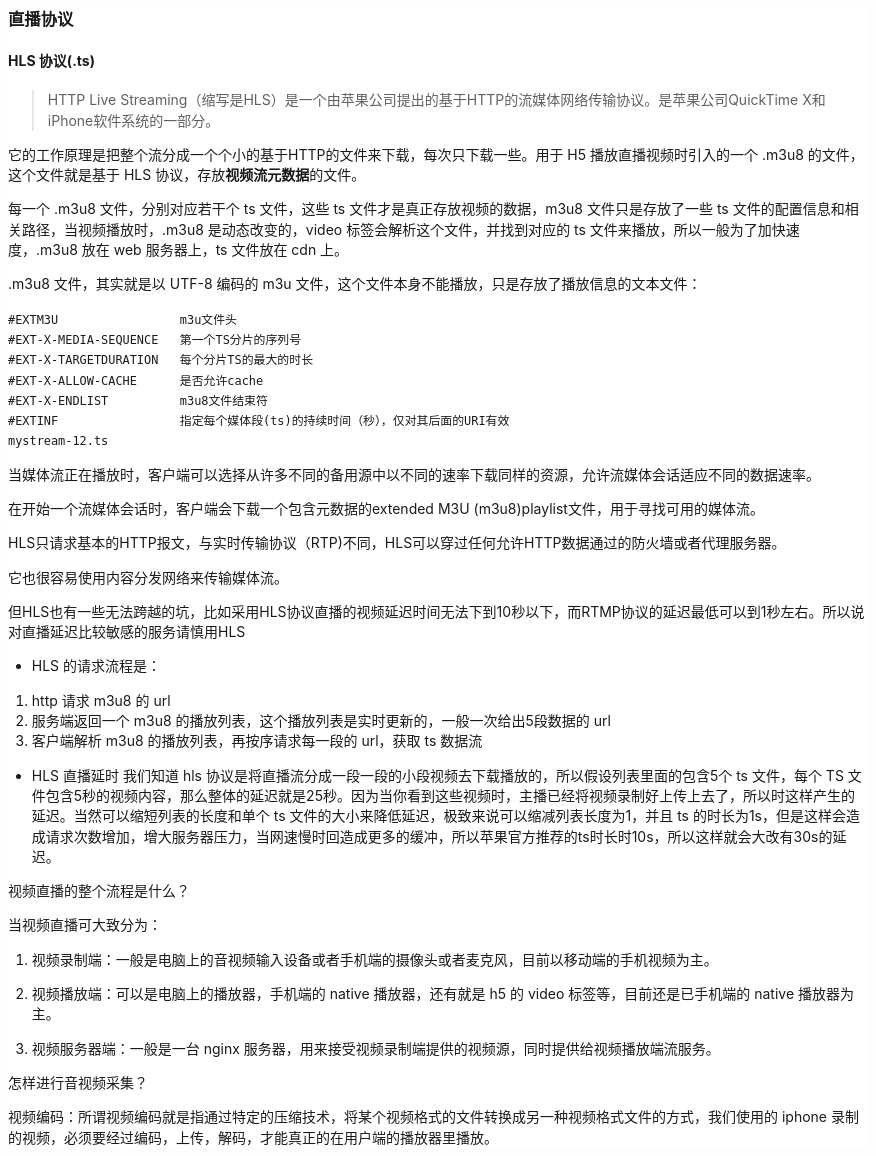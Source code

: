 ### 直播协议

#### HLS 协议(.ts)

> HTTP Live Streaming（缩写是HLS）是一个由苹果公司提出的基于HTTP的流媒体网络传输协议。是苹果公司QuickTime X和iPhone软件系统的一部分。


它的工作原理是把整个流分成一个个小的基于HTTP的文件来下载，每次只下载一些。用于 H5 播放直播视频时引入的一个 .m3u8 的文件，这个文件就是基于 HLS 协议，存放**视频流元数据**的文件。

每一个 .m3u8 文件，分别对应若干个 ts 文件，这些 ts 文件才是真正存放视频的数据，m3u8 文件只是存放了一些 ts 文件的配置信息和相关路径，当视频播放时，.m3u8 是动态改变的，video 标签会解析这个文件，并找到对应的 ts 文件来播放，所以一般为了加快速度，.m3u8 放在 web 服务器上，ts 文件放在 cdn 上。

.m3u8 文件，其实就是以 UTF-8 编码的 m3u 文件，这个文件本身不能播放，只是存放了播放信息的文本文件：

``` m3u8
#EXTM3U                 m3u文件头
#EXT-X-MEDIA-SEQUENCE   第一个TS分片的序列号
#EXT-X-TARGETDURATION   每个分片TS的最大的时长
#EXT-X-ALLOW-CACHE      是否允许cache
#EXT-X-ENDLIST          m3u8文件结束符
#EXTINF                 指定每个媒体段(ts)的持续时间（秒），仅对其后面的URI有效
mystream-12.ts
```

当媒体流正在播放时，客户端可以选择从许多不同的备用源中以不同的速率下载同样的资源，允许流媒体会话适应不同的数据速率。

在开始一个流媒体会话时，客户端会下载一个包含元数据的extended M3U (m3u8)playlist文件，用于寻找可用的媒体流。

HLS只请求基本的HTTP报文，与实时传输协议（RTP)不同，HLS可以穿过任何允许HTTP数据通过的防火墙或者代理服务器。

​它也很容易使用内容分发网络来传输媒体流。

但HLS也有一些无法跨越的坑，比如采用HLS协议直播的视频延迟时间无法下到10秒以下，而RTMP协议的延迟最低可以到1秒左右。
​所以说对直播延迟比较敏感的服务请慎用HLS

- HLS 的请求流程是：

1. http 请求 m3u8 的 url
2. 服务端返回一个 m3u8 的播放列表，这个播放列表是实时更新的，一般一次给出5段数据的 url
3. 客户端解析 m3u8 的播放列表，再按序请求每一段的 url，获取 ts 数据流

- HLS 直播延时
我们知道 hls 协议是将直播流分成一段一段的小段视频去下载播放的，所以假设列表里面的包含5个 ts 文件，每个 TS 文件包含5秒的视频内容，那么整体的延迟就是25秒。因为当你看到这些视频时，主播已经将视频录制好上传上去了，所以时这样产生的延迟。当然可以缩短列表的长度和单个 ts 文件的大小来降低延迟，极致来说可以缩减列表长度为1，并且 ts 的时长为1s，但是这样会造成请求次数增加，增大服务器压力，当网速慢时回造成更多的缓冲，所以苹果官方推荐的ts时长时10s，所以这样就会大改有30s的延迟。

视频直播的整个流程是什么？

当视频直播可大致分为：

1. 视频录制端：一般是电脑上的音视频输入设备或者手机端的摄像头或者麦克风，目前以移动端的手机视频为主。

2. 视频播放端：可以是电脑上的播放器，手机端的 native 播放器，还有就是 h5 的 video 标签等，目前还是已手机端的 native 播放器为主。

3. 视频服务器端：一般是一台 nginx 服务器，用来接受视频录制端提供的视频源，同时提供给视频播放端流服务。


怎样进行音视频采集？

视频编码：所谓视频编码就是指通过特定的压缩技术，将某个视频格式的文件转换成另一种视频格式文件的方式，我们使用的 iphone 录制的视频，必须要经过编码，上传，解码，才能真正的在用户端的播放器里播放。
